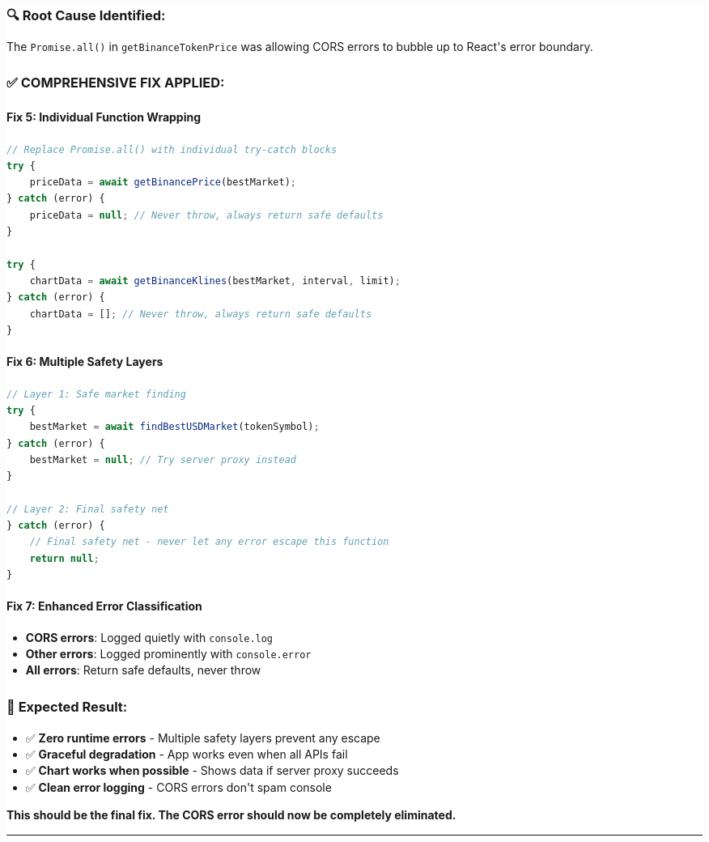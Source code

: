 ### 🔍 **Root Cause Identified:**
The `Promise.all()` in `getBinanceTokenPrice` was allowing CORS errors to bubble up to React's error boundary.

### ✅ **COMPREHENSIVE FIX APPLIED:**

#### **Fix 5: Individual Function Wrapping**
```javascript
// Replace Promise.all() with individual try-catch blocks
try {
    priceData = await getBinancePrice(bestMarket);
} catch (error) {
    priceData = null; // Never throw, always return safe defaults
}

try {
    chartData = await getBinanceKlines(bestMarket, interval, limit);
} catch (error) {
    chartData = []; // Never throw, always return safe defaults
}
```

#### **Fix 6: Multiple Safety Layers**
```javascript
// Layer 1: Safe market finding
try {
    bestMarket = await findBestUSDMarket(tokenSymbol);
} catch (error) {
    bestMarket = null; // Try server proxy instead
}

// Layer 2: Final safety net
} catch (error) {
    // Final safety net - never let any error escape this function
    return null;
}
```

#### **Fix 7: Enhanced Error Classification**
- **CORS errors**: Logged quietly with `console.log`
- **Other errors**: Logged prominently with `console.error`
- **All errors**: Return safe defaults, never throw

### 🎯 **Expected Result:**
- ✅ **Zero runtime errors** - Multiple safety layers prevent any escape
- ✅ **Graceful degradation** - App works even when all APIs fail
- ✅ **Chart works when possible** - Shows data if server proxy succeeds
- ✅ **Clean error logging** - CORS errors don't spam console

**This should be the final fix. The CORS error should now be completely eliminated.**

---
